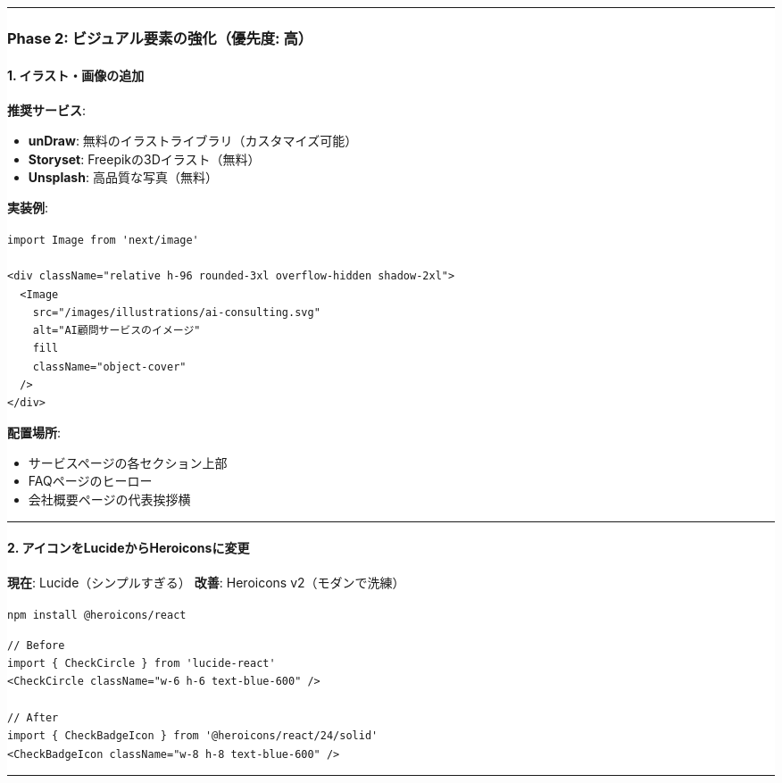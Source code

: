 ```tsx
```

---

### Phase 2: ビジュアル要素の強化（優先度: 高）

#### 1. イラスト・画像の追加

**推奨サービス**:
- **unDraw**: 無料のイラストライブラリ（カスタマイズ可能）
- **Storyset**: Freepikの3Dイラスト（無料）
- **Unsplash**: 高品質な写真（無料）

**実装例**:
```tsx
import Image from 'next/image'

<div className="relative h-96 rounded-3xl overflow-hidden shadow-2xl">
  <Image
    src="/images/illustrations/ai-consulting.svg"
    alt="AI顧問サービスのイメージ"
    fill
    className="object-cover"
  />
</div>
```

**配置場所**:
- サービスページの各セクション上部
- FAQページのヒーロー
- 会社概要ページの代表挨拶横

---

#### 2. アイコンをLucideからHeroiconsに変更

**現在**: Lucide（シンプルすぎる）
**改善**: Heroicons v2（モダンで洗練）

```bash
npm install @heroicons/react
```

```tsx
// Before
import { CheckCircle } from 'lucide-react'
<CheckCircle className="w-6 h-6 text-blue-600" />

// After
import { CheckBadgeIcon } from '@heroicons/react/24/solid'
<CheckBadgeIcon className="w-8 h-8 text-blue-600" />
```

---
